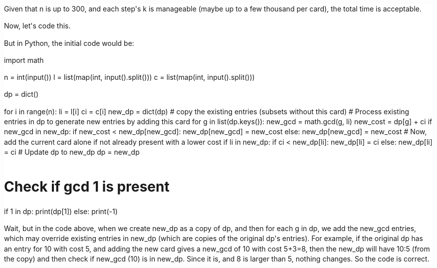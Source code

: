 Given that n is up to 300, and each step's k is manageable (maybe up to a few thousand per card), the total time is acceptable.

Now, let's code this.

But in Python, the initial code would be:

import math

n = int(input())
l = list(map(int, input().split()))
c = list(map(int, input().split()))

dp = dict()

for i in range(n):
    li = l[i]
    ci = c[i]
    new_dp = dict(dp)  # copy the existing entries (subsets without this card)
    # Process existing entries in dp to generate new entries by adding this card
    for g in list(dp.keys()):
        new_gcd = math.gcd(g, li)
        new_cost = dp[g] + ci
        if new_gcd in new_dp:
            if new_cost < new_dp[new_gcd]:
                new_dp[new_gcd] = new_cost
        else:
            new_dp[new_gcd] = new_cost
    # Now, add the current card alone if not already present with a lower cost
    if li in new_dp:
        if ci < new_dp[li]:
            new_dp[li] = ci
    else:
        new_dp[li] = ci
    # Update dp to new_dp
    dp = new_dp

# Check if gcd 1 is present
if 1 in dp:
    print(dp[1])
else:
    print(-1)

Wait, but in the code above, when we create new_dp as a copy of dp, and then for each g in dp, we add the new_gcd entries, which may override existing entries in new_dp (which are copies of the original dp's entries). For example, if the original dp has an entry for 10 with cost 5, and adding the new card gives a new_gcd of 10 with cost 5+3=8, then the new_dp will have 10:5 (from the copy) and then check if new_gcd (10) is in new_dp. Since it is, and 8 is larger than 5, nothing changes. So the code is correct.
